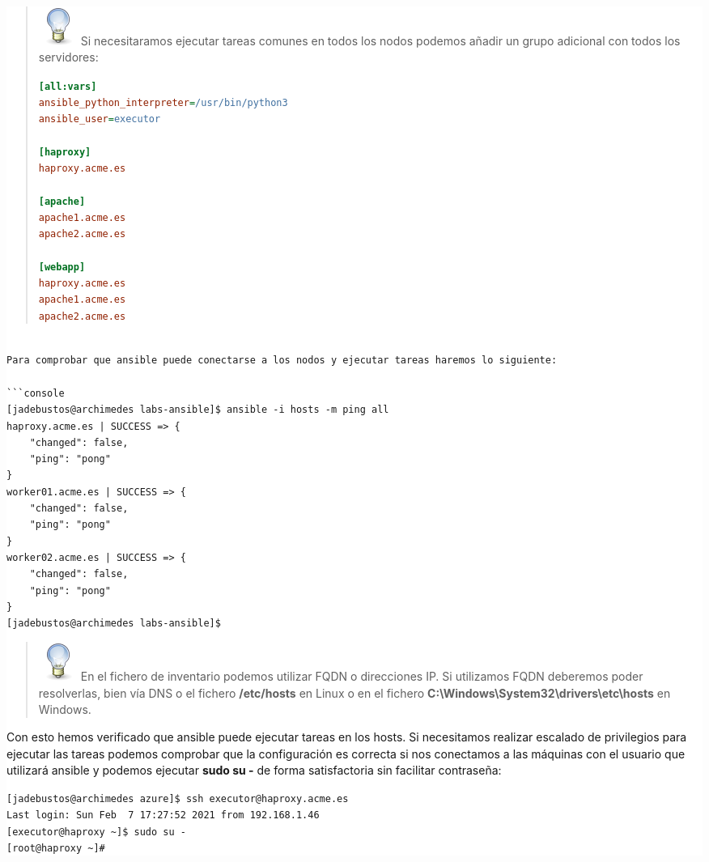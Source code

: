 > ![TIP](../imgs/tip-icon.png) Si necesitaramos ejecutar tareas comunes en todos los nodos podemos añadir un grupo adicional con todos los servidores:
>
>```ini
>[all:vars]
>ansible_python_interpreter=/usr/bin/python3
>ansible_user=executor
>
>[haproxy]
>haproxy.acme.es
>
>[apache]
>apache1.acme.es 
>apache2.acme.es
>
>[webapp]
>haproxy.acme.es
>apache1.acme.es 
>apache2.acme.es
```

Para comprobar que ansible puede conectarse a los nodos y ejecutar tareas haremos lo siguiente:

```console
[jadebustos@archimedes labs-ansible]$ ansible -i hosts -m ping all
haproxy.acme.es | SUCCESS => {
    "changed": false,
    "ping": "pong"
}
worker01.acme.es | SUCCESS => {
    "changed": false,
    "ping": "pong"
}
worker02.acme.es | SUCCESS => {
    "changed": false,
    "ping": "pong"
}
[jadebustos@archimedes labs-ansible]$
```

> ![TIP](../imgs/tip-icon.png) En el fichero de inventario podemos utilizar FQDN o direcciones IP. Si utilizamos FQDN deberemos poder resolverlas, bien vía DNS o el fichero **/etc/hosts** en Linux o en el fichero **C:\Windows\System32\drivers\etc\hosts** en Windows.

Con esto hemos verificado que ansible puede ejecutar tareas en los hosts. Si necesitamos realizar escalado de privilegios para ejecutar las tareas podemos comprobar que la configuración es correcta si nos conectamos a las máquinas con el usuario que utilizará ansible y podemos ejecutar **sudo su -** de forma satisfactoria sin facilitar contraseña:

```console
[jadebustos@archimedes azure]$ ssh executor@haproxy.acme.es
Last login: Sun Feb  7 17:27:52 2021 from 192.168.1.46
[executor@haproxy ~]$ sudo su -
[root@haproxy ~]# 
```
